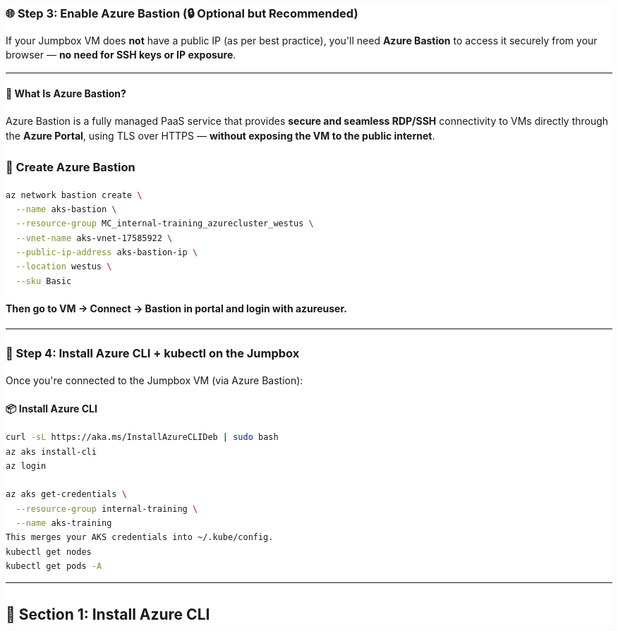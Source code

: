 
### 🌐 Step 3: Enable Azure Bastion (🔒 Optional but Recommended)

If your Jumpbox VM does **not** have a public IP (as per best practice), you'll need **Azure Bastion** to access it securely from your browser — **no need for SSH keys or IP exposure**.

---

#### 🧱 What Is Azure Bastion?

Azure Bastion is a fully managed PaaS service that provides **secure and seamless RDP/SSH** connectivity to VMs directly through the **Azure Portal**, using TLS over HTTPS — **without exposing the VM to the public internet**.


### 🔧 Create Azure Bastion

```bash
az network bastion create \
  --name aks-bastion \
  --resource-group MC_internal-training_azurecluster_westus \
  --vnet-name aks-vnet-17585922 \
  --public-ip-address aks-bastion-ip \
  --location westus \
  --sku Basic
```
#### Then go to VM → Connect → Bastion in portal and login with azureuser.

---

### 🔧 Step 4: Install Azure CLI + kubectl on the Jumpbox

Once you're connected to the Jumpbox VM (via Azure Bastion):

#### 📦 Install Azure CLI

```bash
curl -sL https://aka.ms/InstallAzureCLIDeb | sudo bash
az aks install-cli
az login

az aks get-credentials \
  --resource-group internal-training \
  --name aks-training
This merges your AKS credentials into ~/.kube/config.
kubectl get nodes
kubectl get pods -A
```
---

## 🔧 Section 1: Install Azure CLI
